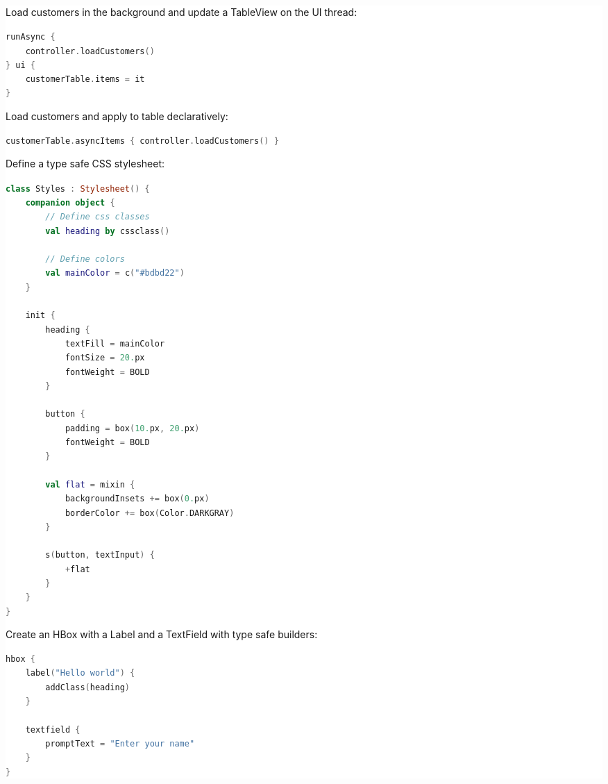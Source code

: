 Load customers in the background and update a TableView on the UI thread:

```kotlin
runAsync {
    controller.loadCustomers()
} ui {
    customerTable.items = it
}
```

Load customers and apply to table declaratively:

```kotlin
customerTable.asyncItems { controller.loadCustomers() }
```

Define a type safe CSS stylesheet:

```kotlin
class Styles : Stylesheet() {
    companion object {
        // Define css classes
        val heading by cssclass()
        
        // Define colors
        val mainColor = c("#bdbd22")
    }

    init {
        heading {
            textFill = mainColor
            fontSize = 20.px
            fontWeight = BOLD
        }
        
        button {
            padding = box(10.px, 20.px)
            fontWeight = BOLD
        }

        val flat = mixin {
            backgroundInsets += box(0.px)
            borderColor += box(Color.DARKGRAY)
        }

        s(button, textInput) {
            +flat
        }
    }
}
```

Create an HBox with a Label and a TextField with type safe builders:

```kotlin
hbox {
    label("Hello world") {
        addClass(heading)
    }
    
    textfield {
        promptText = "Enter your name"
    }
}
```
    